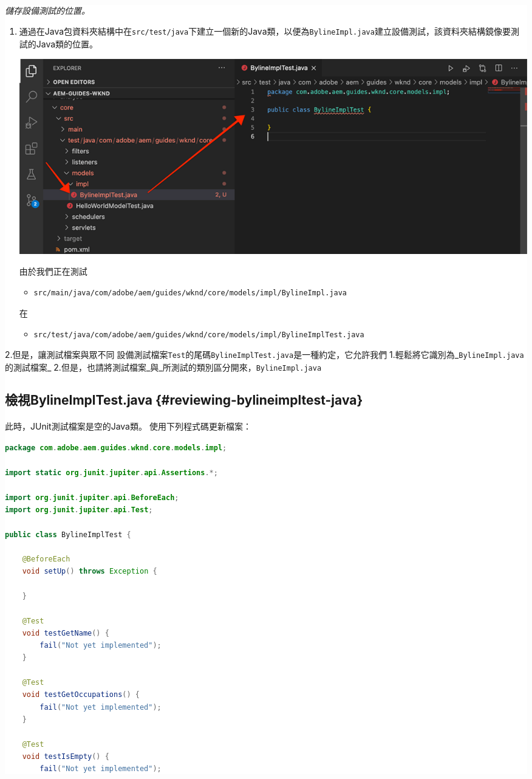 *儲存設備測試的位置。*

1. 通過在Java包資料夾結構中在`src/test/java`下建立一個新的Java類，以便為`BylineImpl.java`建立設備測試，該資料夾結構鏡像要測試的Java類的位置。

   ![建立新的BylineImplTest.java檔案](assets/unit-testing/new-bylineimpltest.png)

   由於我們正在測試

   * `src/main/java/com/adobe/aem/guides/wknd/core/models/impl/BylineImpl.java`

   在

   * `src/test/java/com/adobe/aem/guides/wknd/core/models/impl/BylineImplTest.java`

2.但是，讓測試檔案與眾不同    設備測試檔案`Test`的尾碼`BylineImplTest.java`是一種約定，它允許我們
1.輕鬆將它識別為_`BylineImpl.java`的測試檔案_
2.但是，也請將測試檔案_與_&#x200B;所測試的類別區分開來，`BylineImpl.java`

## 檢視BylineImplTest.java {#reviewing-bylineimpltest-java}

此時，JUnit測試檔案是空的Java類。 使用下列程式碼更新檔案：

```java
package com.adobe.aem.guides.wknd.core.models.impl;

import static org.junit.jupiter.api.Assertions.*;

import org.junit.jupiter.api.BeforeEach;
import org.junit.jupiter.api.Test;

public class BylineImplTest {

    @BeforeEach
    void setUp() throws Exception {

    }

    @Test 
    void testGetName() { 
        fail("Not yet implemented");
    }
    
    @Test 
    void testGetOccupations() { 
        fail("Not yet implemented");
    }

    @Test 
    void testIsEmpty() { 
        fail("Not yet implemented");
```